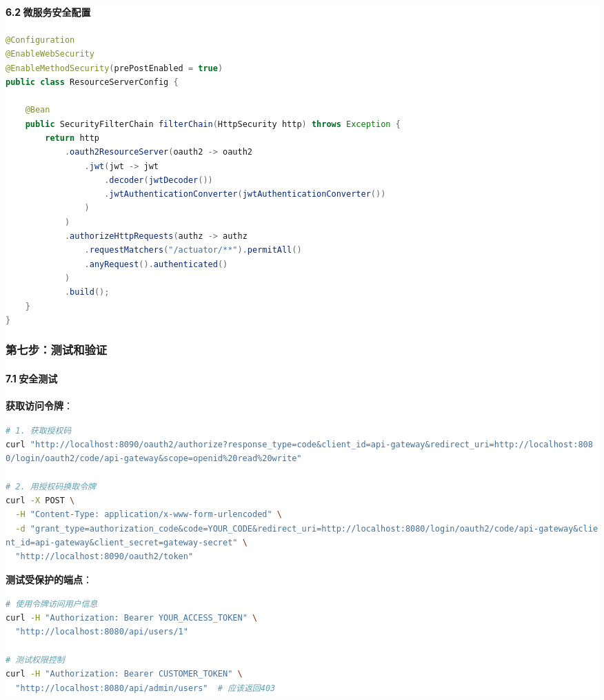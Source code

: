 #### 6.2 微服务安全配置

```java
@Configuration
@EnableWebSecurity
@EnableMethodSecurity(prePostEnabled = true)
public class ResourceServerConfig {
    
    @Bean
    public SecurityFilterChain filterChain(HttpSecurity http) throws Exception {
        return http
            .oauth2ResourceServer(oauth2 -> oauth2
                .jwt(jwt -> jwt
                    .decoder(jwtDecoder())
                    .jwtAuthenticationConverter(jwtAuthenticationConverter())
                )
            )
            .authorizeHttpRequests(authz -> authz
                .requestMatchers("/actuator/**").permitAll()
                .anyRequest().authenticated()
            )
            .build();
    }
}
```

### 第七步：测试和验证

#### 7.1 安全测试

**获取访问令牌**：
```bash
# 1. 获取授权码
curl "http://localhost:8090/oauth2/authorize?response_type=code&client_id=api-gateway&redirect_uri=http://localhost:8080/login/oauth2/code/api-gateway&scope=openid%20read%20write"

# 2. 用授权码换取令牌
curl -X POST \
  -H "Content-Type: application/x-www-form-urlencoded" \
  -d "grant_type=authorization_code&code=YOUR_CODE&redirect_uri=http://localhost:8080/login/oauth2/code/api-gateway&client_id=api-gateway&client_secret=gateway-secret" \
  "http://localhost:8090/oauth2/token"
```

**测试受保护的端点**：
```bash
# 使用令牌访问用户信息
curl -H "Authorization: Bearer YOUR_ACCESS_TOKEN" \
  "http://localhost:8080/api/users/1"

# 测试权限控制
curl -H "Authorization: Bearer CUSTOMER_TOKEN" \
  "http://localhost:8080/api/admin/users"  # 应该返回403
```
